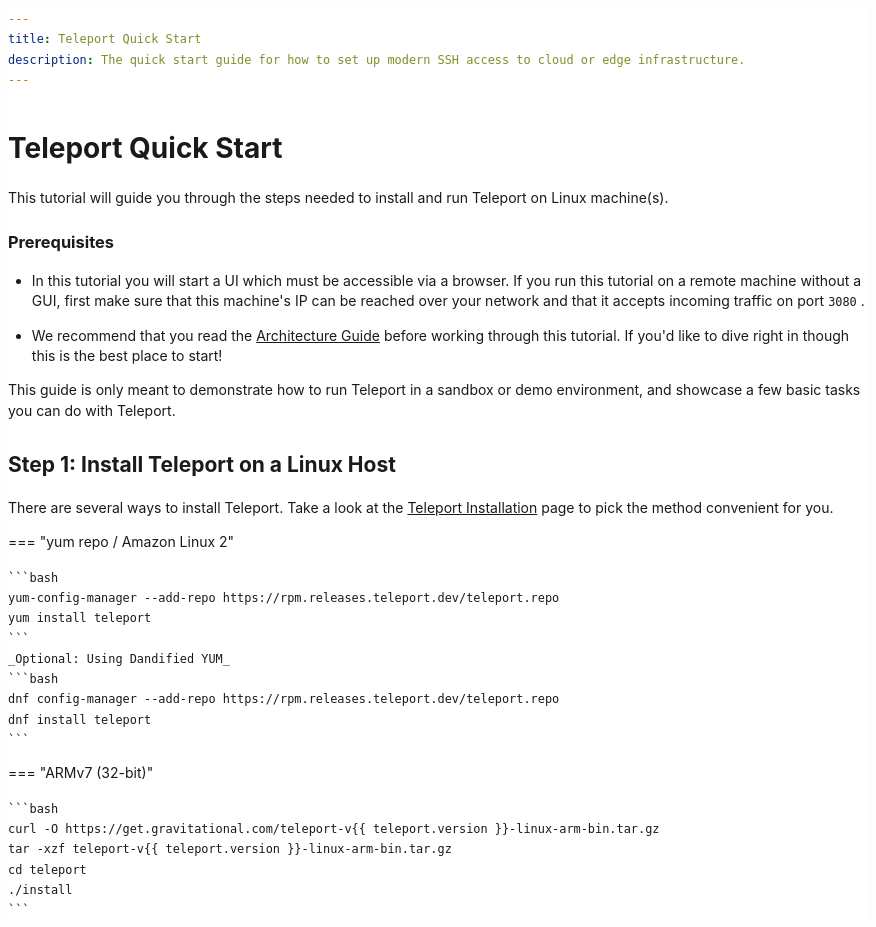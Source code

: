 ```yaml
---
title: Teleport Quick Start
description: The quick start guide for how to set up modern SSH access to cloud or edge infrastructure.
---
```


# Teleport Quick Start

This tutorial will guide you through the steps needed to install and run
Teleport on Linux machine(s).

### Prerequisites

* In this tutorial you will start a UI which must be accessible via a
  browser. If you run this tutorial on a remote machine without a GUI, first
  make sure that this machine's IP can be reached over your network and that
  it accepts incoming traffic on port `3080` .

* We recommend that you read the [Architecture Guide](architecture/overview.md)
  before working through this tutorial. If you'd like to dive right in though this is
  the best place to start!

This guide is only meant to demonstrate how to run Teleport in a sandbox or demo
environment, and showcase a few basic tasks you can do with Teleport.

## Step 1: Install Teleport on a Linux Host

There are several ways to install Teleport. 
Take a look at the [Teleport Installation](installation.md) page to pick the method convenient for you.


=== "yum repo / Amazon Linux 2"

    ```bash
    yum-config-manager --add-repo https://rpm.releases.teleport.dev/teleport.repo
    yum install teleport
    ```
    _Optional: Using Dandified YUM_
    ```bash
    dnf config-manager --add-repo https://rpm.releases.teleport.dev/teleport.repo
    dnf install teleport
    ```

=== "ARMv7 (32-bit)"

    ```bash
    curl -O https://get.gravitational.com/teleport-v{{ teleport.version }}-linux-arm-bin.tar.gz
    tar -xzf teleport-v{{ teleport.version }}-linux-arm-bin.tar.gz
    cd teleport
    ./install
    ```
